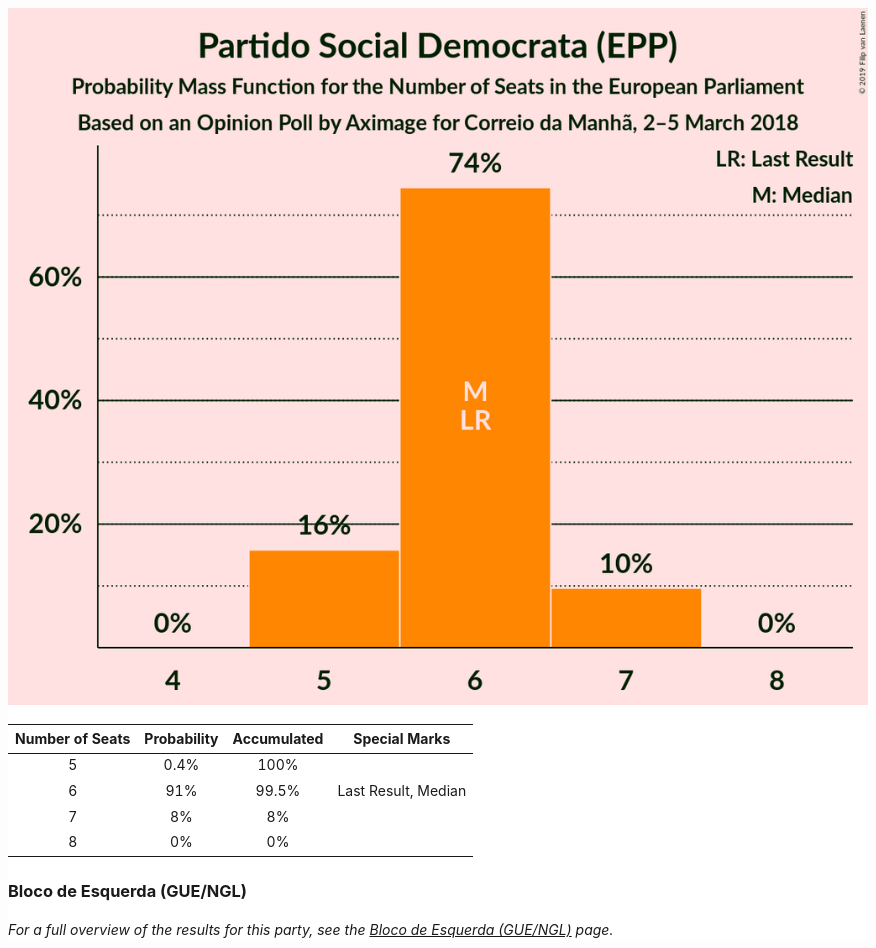 ![Graph with seats probability mass function not yet produced](2018-03-05-Aximage-seats-pmf-partidosocialdemocrataepp.png "Seats Probability Mass Function")

| Number of Seats | Probability | Accumulated | Special Marks |
|:---------------:|:-----------:|:-----------:|:-------------:|
| 5 | 0.4% | 100% |  |
| 6 | 91% | 99.5% | Last Result, Median |
| 7 | 8% | 8% |  |
| 8 | 0% | 0% |  |

### Bloco de Esquerda (GUE/NGL)

*For a full overview of the results for this party, see the [Bloco de Esquerda (GUE/NGL)](party-blocodeesquerdaguengl.html) page.*
